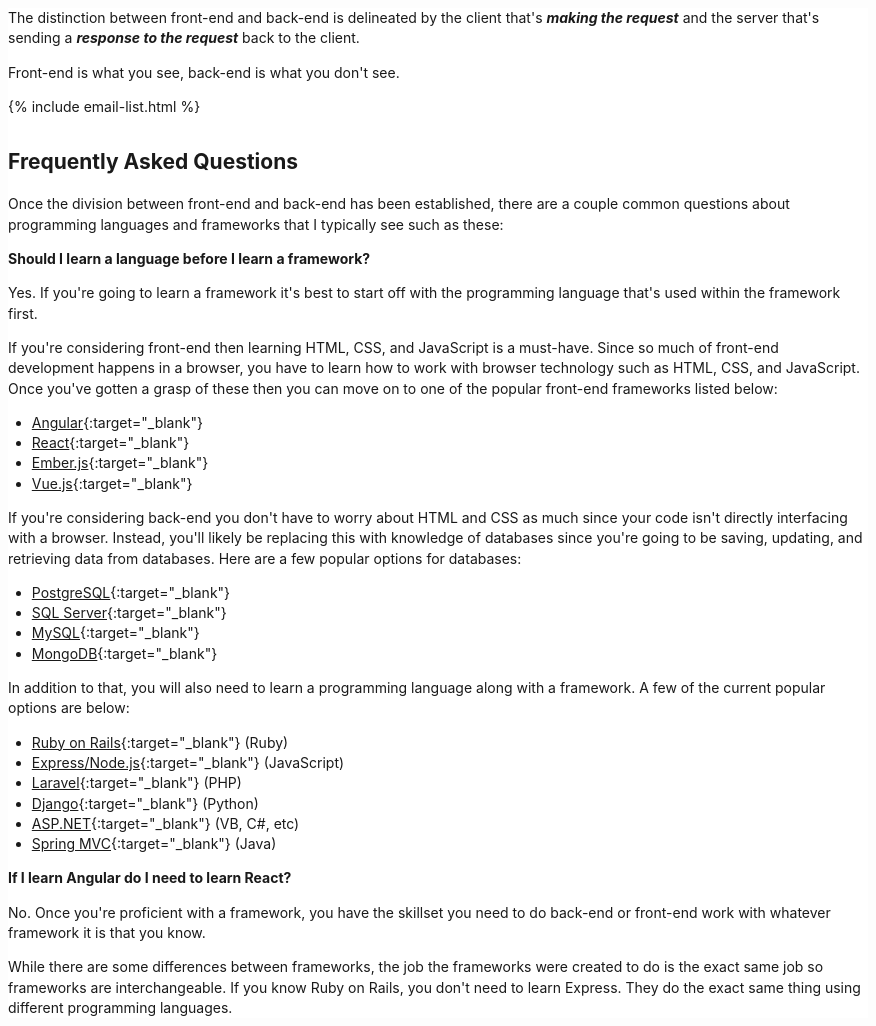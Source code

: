 The distinction between front-end and back-end is delineated by the client that's **<em>making the request</em>** and the server that's sending a **<em>response to the request</em>** back to the client.

Front-end is what you see, back-end is what you don't see.

{% include email-list.html %}

## Frequently Asked Questions

Once the division between front-end and back-end has been established, there are a couple common questions about programming languages and frameworks that I typically see such as these:

**Should I learn a language before I learn a framework?**

Yes. If you're going to learn a framework it's best to start off with the programming language that's used within the framework first.

If you're considering front-end then learning HTML, CSS, and JavaScript is a must-have. Since so much of front-end development happens in a browser, you have to learn how to work with browser technology such as HTML, CSS, and JavaScript. Once you've gotten a grasp of these then you can move on to one of the popular front-end frameworks listed below: 

* [Angular](https://angular.io/){:target="_blank"}
* [React](https://reactjs.org/){:target="_blank"}
* [Ember.js](https://www.emberjs.com/){:target="_blank"}
* [Vue.js](https://vuejs.org/){:target="_blank"}

If you're considering back-end you don't have to worry about HTML and CSS as much since your code isn't directly interfacing with a browser. Instead, you'll likely be replacing this with knowledge of databases since you're going to be saving, updating, and retrieving data from databases. Here are a few popular options for databases:

* [PostgreSQL](https://www.postgresql.org/){:target="_blank"}
* [SQL Server](https://www.microsoft.com/en-us/sql-server/sql-server-2017){:target="_blank"}
* [MySQL](https://www.mysql.com/){:target="_blank"}
* [MongoDB](https://www.mongodb.com/){:target="_blank"}

In addition to that, you will also need to learn a programming language along with a framework. A few of the current popular options are below:

* [Ruby on Rails](https://rubyonrails.org/){:target="_blank"} (Ruby)
* [Express/Node.js](https://expressjs.com/){:target="_blank"} (JavaScript)
* [Laravel](https://laravel.com/){:target="_blank"} (PHP)
* [Django](https://www.djangoproject.com/){:target="_blank"} (Python)
* [ASP.NET](https://www.asp.net/){:target="_blank"} (VB, C#, etc)
* [Spring MVC](https://spring.io/){:target="_blank"} (Java)

**If I learn Angular do I need to learn React?**

No. Once you're proficient with a framework, you have the skillset you need to do back-end or front-end work with whatever framework it is that you know.

<div class="box" markdown="1">
While there are some differences between frameworks, the job the frameworks were created to do is the exact same job so frameworks are interchangeable. If you know Ruby on Rails, you don't need to learn Express. They do the exact same thing using different programming languages.
</div>
